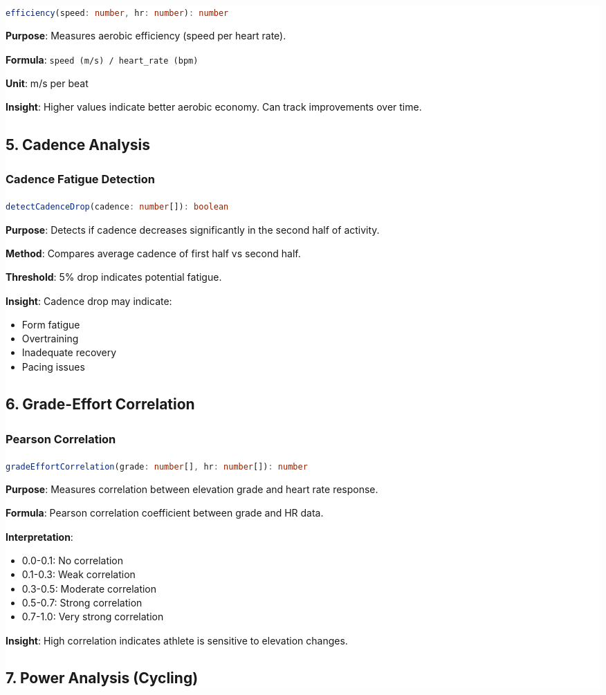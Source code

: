 ```typescript
efficiency(speed: number, hr: number): number
```

**Purpose**: Measures aerobic efficiency (speed per heart rate).

**Formula**: `speed (m/s) / heart_rate (bpm)`

**Unit**: m/s per beat

**Insight**: Higher values indicate better aerobic economy. Can track improvements over time.

## 5. Cadence Analysis

### Cadence Fatigue Detection

```typescript
detectCadenceDrop(cadence: number[]): boolean
```

**Purpose**: Detects if cadence decreases significantly in the second half of activity.

**Method**: Compares average cadence of first half vs second half.

**Threshold**: 5% drop indicates potential fatigue.

**Insight**: Cadence drop may indicate:

- Form fatigue
- Overtraining
- Inadequate recovery
- Pacing issues

## 6. Grade-Effort Correlation

### Pearson Correlation

```typescript
gradeEffortCorrelation(grade: number[], hr: number[]): number
```

**Purpose**: Measures correlation between elevation grade and heart rate response.

**Formula**: Pearson correlation coefficient between grade and HR data.

**Interpretation**:

- 0.0-0.1: No correlation
- 0.1-0.3: Weak correlation
- 0.3-0.5: Moderate correlation
- 0.5-0.7: Strong correlation
- 0.7-1.0: Very strong correlation

**Insight**: High correlation indicates athlete is sensitive to elevation changes.

## 7. Power Analysis (Cycling)
